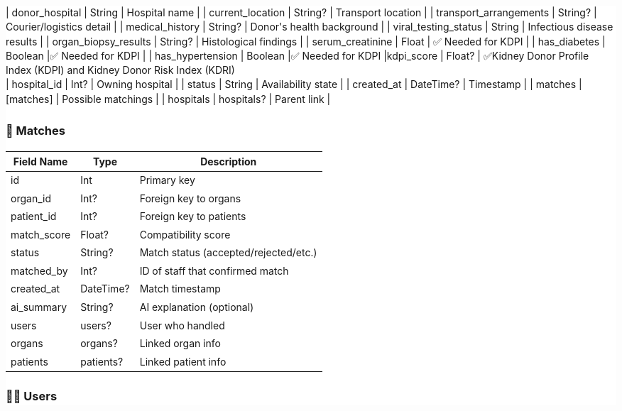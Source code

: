 | donor\_hospital              | String     | Hospital name                         |
| current\_location            | String?    | Transport location                    |
| transport\_arrangements      | String?    | Courier/logistics detail              |
| medical\_history             | String?    | Donor's health background             |
| viral\_testing\_status       | String     | Infectious disease results            |
| organ\_biopsy\_results       | String?    | Histological findings                 |
| serum\_creatinine | Float   | ✅ Needed for KDPI |
| has\_diabetes     | Boolean |✅ Needed for KDPI |
| has\_hypertension | Boolean |✅ Needed for KDPI 
|kdpi\_score  | Float?     | ✅Kidney Donor Profile Index (KDPI) and Kidney Donor Risk Index (KDRI)              
| hospital\_id                 | Int?       | Owning hospital                       |
| status                       | String     | Availability state                    |
| created\_at                  | DateTime?  | Timestamp                             |
| matches                      | \[matches] | Possible matchings                    |
| hospitals                    | hospitals? | Parent link                           |

### 🤝 Matches

| Field Name   | Type      | Description                           |
| ------------ | --------- | ------------------------------------- |
| id           | Int       | Primary key                           |
| organ\_id    | Int?      | Foreign key to organs                 |
| patient\_id  | Int?      | Foreign key to patients               |
| match\_score | Float?    | Compatibility score                   |
| status       | String?   | Match status (accepted/rejected/etc.) |
| matched\_by  | Int?      | ID of staff that confirmed match      |
| created\_at  | DateTime? | Match timestamp                       |
| ai\_summary  | String?   | AI explanation (optional)             |
| users        | users?    | User who handled                      |
| organs       | organs?   | Linked organ info                     |
| patients     | patients? | Linked patient info                   |

### 👨‍⚕️ Users
